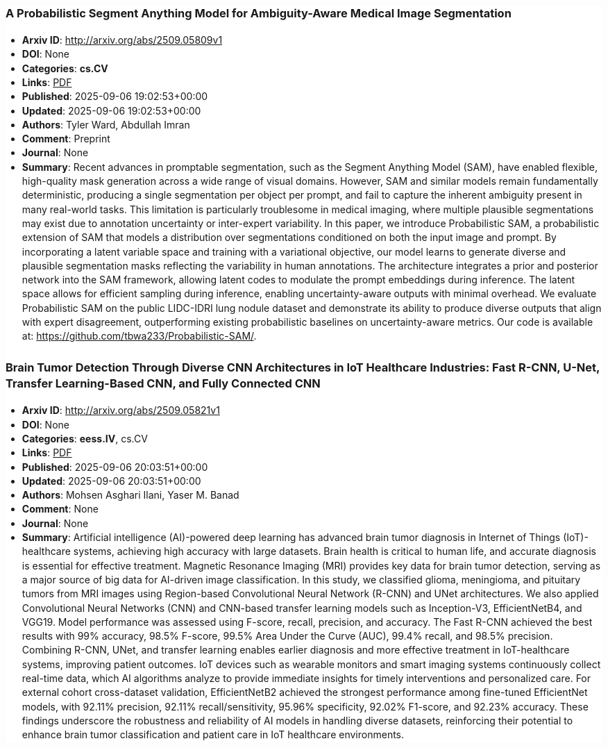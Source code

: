 

### A Probabilistic Segment Anything Model for Ambiguity-Aware Medical Image Segmentation
- **Arxiv ID**: http://arxiv.org/abs/2509.05809v1
- **DOI**: None
- **Categories**: **cs.CV**
- **Links**: [PDF](http://arxiv.org/pdf/2509.05809v1)
- **Published**: 2025-09-06 19:02:53+00:00
- **Updated**: 2025-09-06 19:02:53+00:00
- **Authors**: Tyler Ward, Abdullah Imran
- **Comment**: Preprint
- **Journal**: None
- **Summary**: Recent advances in promptable segmentation, such as the Segment Anything Model (SAM), have enabled flexible, high-quality mask generation across a wide range of visual domains. However, SAM and similar models remain fundamentally deterministic, producing a single segmentation per object per prompt, and fail to capture the inherent ambiguity present in many real-world tasks. This limitation is particularly troublesome in medical imaging, where multiple plausible segmentations may exist due to annotation uncertainty or inter-expert variability. In this paper, we introduce Probabilistic SAM, a probabilistic extension of SAM that models a distribution over segmentations conditioned on both the input image and prompt. By incorporating a latent variable space and training with a variational objective, our model learns to generate diverse and plausible segmentation masks reflecting the variability in human annotations. The architecture integrates a prior and posterior network into the SAM framework, allowing latent codes to modulate the prompt embeddings during inference. The latent space allows for efficient sampling during inference, enabling uncertainty-aware outputs with minimal overhead. We evaluate Probabilistic SAM on the public LIDC-IDRI lung nodule dataset and demonstrate its ability to produce diverse outputs that align with expert disagreement, outperforming existing probabilistic baselines on uncertainty-aware metrics. Our code is available at: https://github.com/tbwa233/Probabilistic-SAM/.



### Brain Tumor Detection Through Diverse CNN Architectures in IoT Healthcare Industries: Fast R-CNN, U-Net, Transfer Learning-Based CNN, and Fully Connected CNN
- **Arxiv ID**: http://arxiv.org/abs/2509.05821v1
- **DOI**: None
- **Categories**: **eess.IV**, cs.CV
- **Links**: [PDF](http://arxiv.org/pdf/2509.05821v1)
- **Published**: 2025-09-06 20:03:51+00:00
- **Updated**: 2025-09-06 20:03:51+00:00
- **Authors**: Mohsen Asghari Ilani, Yaser M. Banad
- **Comment**: None
- **Journal**: None
- **Summary**: Artificial intelligence (AI)-powered deep learning has advanced brain tumor diagnosis in Internet of Things (IoT)-healthcare systems, achieving high accuracy with large datasets. Brain health is critical to human life, and accurate diagnosis is essential for effective treatment. Magnetic Resonance Imaging (MRI) provides key data for brain tumor detection, serving as a major source of big data for AI-driven image classification. In this study, we classified glioma, meningioma, and pituitary tumors from MRI images using Region-based Convolutional Neural Network (R-CNN) and UNet architectures. We also applied Convolutional Neural Networks (CNN) and CNN-based transfer learning models such as Inception-V3, EfficientNetB4, and VGG19. Model performance was assessed using F-score, recall, precision, and accuracy. The Fast R-CNN achieved the best results with 99% accuracy, 98.5% F-score, 99.5% Area Under the Curve (AUC), 99.4% recall, and 98.5% precision. Combining R-CNN, UNet, and transfer learning enables earlier diagnosis and more effective treatment in IoT-healthcare systems, improving patient outcomes. IoT devices such as wearable monitors and smart imaging systems continuously collect real-time data, which AI algorithms analyze to provide immediate insights for timely interventions and personalized care. For external cohort cross-dataset validation, EfficientNetB2 achieved the strongest performance among fine-tuned EfficientNet models, with 92.11% precision, 92.11% recall/sensitivity, 95.96% specificity, 92.02% F1-score, and 92.23% accuracy. These findings underscore the robustness and reliability of AI models in handling diverse datasets, reinforcing their potential to enhance brain tumor classification and patient care in IoT healthcare environments.
